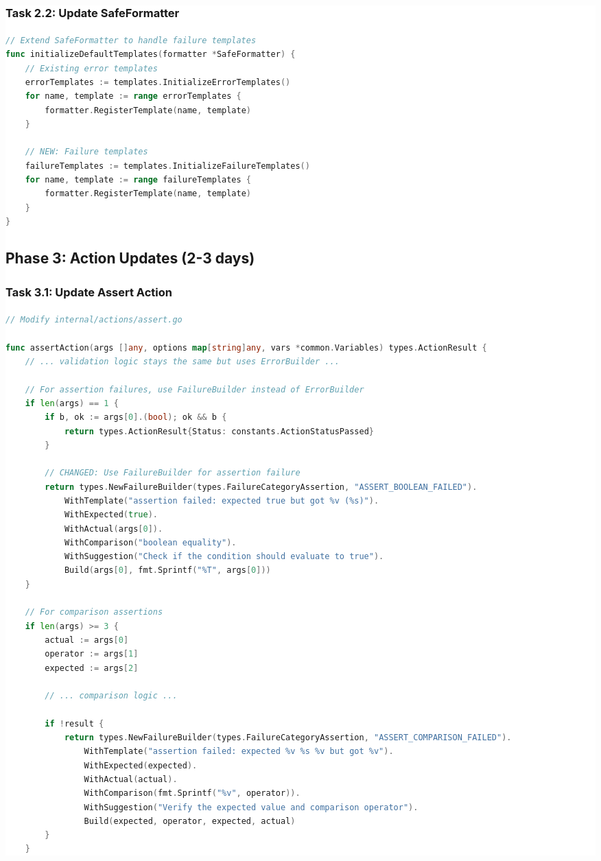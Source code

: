 
### Task 2.2: Update SafeFormatter
```go
// Extend SafeFormatter to handle failure templates
func initializeDefaultTemplates(formatter *SafeFormatter) {
    // Existing error templates
    errorTemplates := templates.InitializeErrorTemplates()
    for name, template := range errorTemplates {
        formatter.RegisterTemplate(name, template)
    }
    
    // NEW: Failure templates
    failureTemplates := templates.InitializeFailureTemplates()
    for name, template := range failureTemplates {
        formatter.RegisterTemplate(name, template)
    }
}
```

## Phase 3: Action Updates (2-3 days)

### Task 3.1: Update Assert Action
```go
// Modify internal/actions/assert.go

func assertAction(args []any, options map[string]any, vars *common.Variables) types.ActionResult {
    // ... validation logic stays the same but uses ErrorBuilder ...
    
    // For assertion failures, use FailureBuilder instead of ErrorBuilder
    if len(args) == 1 {
        if b, ok := args[0].(bool); ok && b {
            return types.ActionResult{Status: constants.ActionStatusPassed}
        }
        
        // CHANGED: Use FailureBuilder for assertion failure
        return types.NewFailureBuilder(types.FailureCategoryAssertion, "ASSERT_BOOLEAN_FAILED").
            WithTemplate("assertion failed: expected true but got %v (%s)").
            WithExpected(true).
            WithActual(args[0]).
            WithComparison("boolean equality").
            WithSuggestion("Check if the condition should evaluate to true").
            Build(args[0], fmt.Sprintf("%T", args[0]))
    }
    
    // For comparison assertions
    if len(args) >= 3 {
        actual := args[0]
        operator := args[1]
        expected := args[2]
        
        // ... comparison logic ...
        
        if !result {
            return types.NewFailureBuilder(types.FailureCategoryAssertion, "ASSERT_COMPARISON_FAILED").
                WithTemplate("assertion failed: expected %v %s %v but got %v").
                WithExpected(expected).
                WithActual(actual).
                WithComparison(fmt.Sprintf("%v", operator)).
                WithSuggestion("Verify the expected value and comparison operator").
                Build(expected, operator, expected, actual)
        }
    }
```